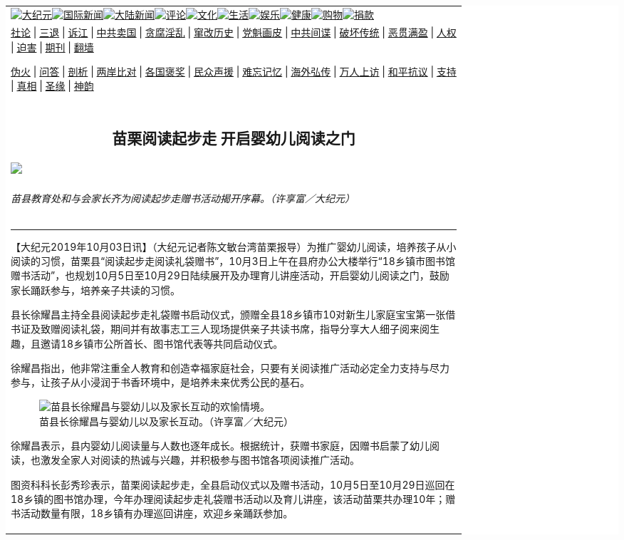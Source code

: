 <a name="1" id="1" target="_blank"></a><span id="1"></span>
<table align=center border="0"><tr><td colspan="2" VALIGN=TOP><a href="https://github.com/fyaq233/djy/blob/master/gb/nsc413.md#1"><img src="https://raw.githubusercontent.com/fyaq233/www/master/t/djy/1.jpg" title="大纪元"></a><a href="https://github.com/fyaq233/djy/blob/master/gb/n24hr.md#1"><img src="https://raw.githubusercontent.com/fyaq233/www/master/t/djy/3.jpg" title="国际新闻"></a><a href="https://github.com/fyaq233/djy/blob/master/gb/nsc413.md#1"><img src="https://raw.githubusercontent.com/fyaq233/www/master/t/djy/4.jpg" title="大陆新闻"></a><a href="https://github.com/fyaq233/djy/blob/master/gb/news392.md#1"><img src="https://raw.githubusercontent.com/fyaq233/www/master/t/djy/5.jpg" title="评论"></a><a href="https://github.com/fyaq233/djy/blob/master/gb/news2007.md#1"><img src="https://raw.githubusercontent.com/fyaq233/www/master/t/djy/6.jpg" title="文化"></a><a href="https://github.com/fyaq233/djy/blob/master/gb/news2008.md#1"><img src="https://raw.githubusercontent.com/fyaq233/www/master/t/djy/7.jpg" title="生活"></a><a href="https://github.com/fyaq233/djy/blob/master/gb/ncyule.md#1"><img src="https://raw.githubusercontent.com/fyaq233/www/master/t/djy/8.jpg" title="娱乐"></a><a href="https://github.com/fyaq233/djy/blob/master/gb/nsc1002.md#1"><img src="https://raw.githubusercontent.com/fyaq233/www/master/t/djy/9.jpg" title="健康"><a href="https://www.youlucky.com"><img src="https://raw.githubusercontent.com/fyaq233/www/master/t/djy/10.jpg" title="购物"></a><a href="https://donate.epochtimes.com/?utm_medium=epochtimes&utm_source=referral&utm_campaign=donate_button_djyarticleheader"><img src="https://raw.githubusercontent.com/fyaq233/www/master/t/djy/12.jpg" title="捐款"></a></td></tr>
<tr><td colspan="2" VALIGN=TOP><a target="_blank" href="https://github.com/fyaq233/djy/blob/master/gb/9p.md#1">社论</a> | <a target="_blank" href="https://github.com/fyaq233/djy/blob/master/gb/nf5657.md#1">三退</a> | <a target="_blank" href="https://github.com/fyaq233/djy/blob/master/gb/nf6124.md#1">诉江</a> | <a target="_blank" href="https://github.com/fyaq233/djy/blob/master/gb/nf1176117.md#1">中共卖国</a> | <a target="_blank" href="https://github.com/fyaq233/djy/blob/master/gb/nf5773.md#1">贪腐淫乱</a> | <a target="_blank" href="https://github.com/fyaq233/djy/blob/master/gb/nf1176115.md#1">窜改历史</a> | <a target="_blank" href="https://github.com/fyaq233/djy/blob/master/gb/nf1176107.md#1">党魁画皮</a> | <a target="_blank" href="https://github.com/fyaq233/djy/blob/master/gb/nf1320400.md#1">中共间谍</a> | <a target="_blank" href="https://github.com/fyaq233/djy/blob/master/gb/nf1176114.md#1">破坏传统</a> | <a target="_blank" href="https://github.com/fyaq233/ntdtv/blob/master/gb/prog447_1.md#1">恶贯满盈</a> | <a target="_blank" href="https://github.com/fyaq233/djy/blob/master/gb/ncid278.md#1">人权</a> | <a target="_blank" href="https://github.com/fyaq233/djy/blob/master/gb/nf1176111.md#1">迫害</a> | <a target="_blank" href="https://gitlab.com/szzdlab/mh-qikan/blob/master/README.md#1">期刊</a> | <a target="_blank" href="https://github.com/fyaq233/www/blob/master/README.md?zsrh#8">翻墙</a></p><p><a target="_blank" href="https://github.com/fyaq233/djy/blob/master/gb/nf5562.md#1">伪火</a> | <a target="_blank" href="https://github.com/fyaq233/djy/blob/master/gb/nf4378.md#1">问答</a> | <a target="_blank" href="https://github.com/fyaq233/djy/blob/master/gb/nf5792.md#1">剖析</a> | <a target="_blank" href="https://github.com/fyaq233/djy/blob/master/gb/nf5735.md#1">两岸比对</a> | <a target="_blank" href="https://github.com/fyaq233/djy/blob/master/gb/nf6119.md#1">各国褒奖</a> | <a target="_blank" href="https://github.com/fyaq233/djy/blob/master/gb/nf6120.md#1">民众声援</a> | <a target="_blank" href="https://github.com/fyaq233/djy/blob/master/gb/nf1188594.md#1">难忘记忆</a> | <a target="_blank" href="https://github.com/fyaq233/djy/blob/master/gb/nf3180.md#1">海外弘传</a> | <a target="_blank" href="https://github.com/fyaq233/djy/blob/master/gb/nf5410.md#1">万人上访</a> | <a target="_blank" href="https://github.com/fyaq233/ntdtv/blob/master/gb/prog1530_1.md#1">和平抗议</a> | <a target="_blank" href="https://github.com/fyaq233/djy/blob/master/gb/nf4386.md#1">支持</a> | <a target="_blank" href="https://github.com/fyaq233/djy/blob/master/gb/nf4389.md#1">真相</a> | <a target="_blank" href="https://github.com/fyaq233/djy/blob/master/gb/nf5790.md#1">圣缘</a> | <a target="_blank" href="https://github.com/fyaq233/djy/blob/master/gb/nf4786.md#1">神韵</a></td></tr>
<tr><td VALIGN=TOP width="626"><h2 align=center>苗栗阅读起步走 开启婴幼儿阅读之门</h2>
<img width="600" src="https://i.epochtimes.com/assets/uploads/2019/10/68587e889800bb21434a8ea3a00ed4f9-600x400.jpg" />
<h6>苗县教育处和与会家长齐为阅读起步走赠书活动揭开序幕。（许享富／大纪元）
</h6>
<hr>
<p>【大纪元2019年10月03日讯】（大纪元记者陈文敏台湾苗栗报导）为推广<ahref="https://github.com/fyaq233/djy/blob/master/gb/tag/%E5%A9%B4%E5%B9%BC%E5%84%BF%E9%98%85%E8%AF%BB.md#1">婴幼儿阅读</a>，培养孩子从小阅读的习惯，苗栗县“阅读起步走阅读礼袋赠书”，10月3日上午在县府办公大楼举行“18乡镇市图书馆赠书活动”，也规划10月5日至10月29日陆续展开及办理育儿讲座活动，开启婴幼儿阅读之门，鼓励家长踊跃参与，培养亲子共读的习惯。</p>
<p>县长徐耀昌主持全县阅读起步走礼袋赠书启动仪式，颁赠全县18乡镇市10对新生儿家庭宝宝第一张借书证及致赠阅读礼袋，期间并有故事志工三人现场提供亲子共读书席，指导分享大人细子阅来阅生趣，且邀请18乡镇市公所首长、图书馆代表等共同启动仪式。</p>
<p>徐耀昌指出，他非常注重全人教育和创造幸福家庭社会，只要有关阅读推广活动必定全力支持与尽力参与，让孩子从小浸润于书香环境中，是培养未来优秀公民的基石。</p>
<figure id="11565065" style="width: 500px" class="wp-caption aligncenter"><img src="https://i.epochtimes.com/assets/uploads/2019/10/61dfc1691455102b18568dc34207ba62-450x300.jpg" alt="苗县长徐耀昌与婴幼儿以及家长互动的欢愉情境。" width="500" /><figcaption class="wp-caption-text">苗县长徐耀昌与婴幼儿以及家长互动。（许享富／大纪元）</figcaption></figure>
<p>徐耀昌表示，县内<ahref="https://github.com/fyaq233/djy/blob/master/gb/tag/%E5%A9%B4%E5%B9%BC%E5%84%BF%E9%98%85%E8%AF%BB.md#1">婴幼儿阅读</a>量与人数也逐年成长。根据统计，获赠书家庭，因赠书启蒙了幼儿阅读，也激发全家人对阅读的热诚与兴趣，并积极参与图书馆各项阅读推广活动。</p>
<p>图资科科长彭秀珍表示，苗栗阅读起步走，全县启动仪式以及赠书活动，10月5日至10月29日巡回在18乡镇的图书馆办理，今年办理阅读起步走礼袋赠书活动以及育儿讲座，该活动苗栗共办理10年；赠书活动数量有限，18乡镇有办理巡回讲座，欢迎乡亲踊跃参加。</p>